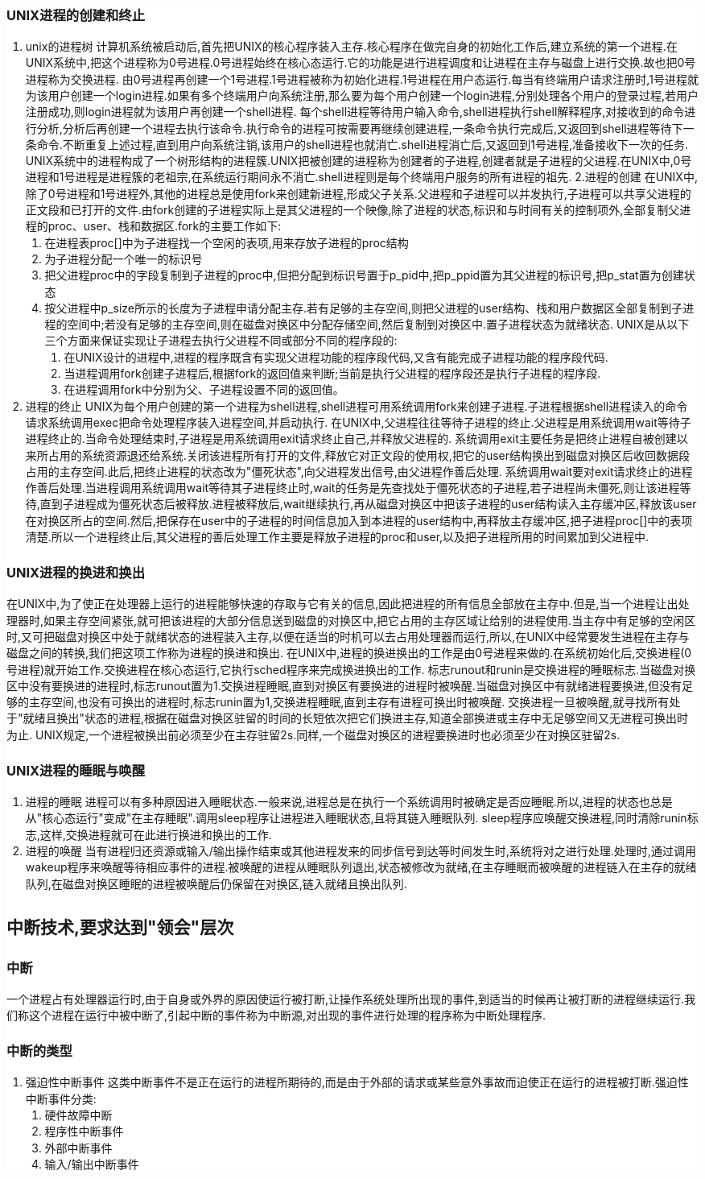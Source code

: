 ### UNIX进程的创建和终止
1. unix的进程树
计算机系统被启动后,首先把UNIX的核心程序装入主存.核心程序在做完自身的初始化工作后,建立系统的第一个进程.在UNIX系统中,把这个进程称为0号进程.0号进程始终在核心态运行.它的功能是进行进程调度和让进程在主存与磁盘上进行交换.故也把0号进程称为交换进程.
由0号进程再创建一个1号进程.1号进程被称为初始化进程.1号进程在用户态运行.每当有终端用户请求注册时,1号进程就为该用户创建一个login进程.如果有多个终端用户向系统注册,那么要为每个用户创建一个login进程,分别处理各个用户的登录过程,若用户注册成功,则login进程就为该用户再创建一个shell进程.
每个shell进程等待用户输入命令,shell进程执行shell解释程序,对接收到的命令进行分析,分析后再创建一个进程去执行该命令.执行命令的进程可按需要再继续创建进程,一条命令执行完成后,又返回到shell进程等待下一条命令.不断重复上述过程,直到用户向系统注销,该用户的shell进程也就消亡.shell进程消亡后,又返回到1号进程,准备接收下一次的任务.
UNIX系统中的进程构成了一个树形结构的进程簇.UNIX把被创建的进程称为创建者的子进程,创建者就是子进程的父进程.在UNIX中,0号进程和1号进程是进程簇的老祖宗,在系统运行期间永不消亡.shell进程则是每个终端用户服务的所有进程的祖先.
2.进程的创建
在UNIX中,除了0号进程和1号进程外,其他的进程总是使用fork来创建新进程,形成父子关系.父进程和子进程可以并发执行,子进程可以共享父进程的正文段和已打开的文件.由fork创建的子进程实际上是其父进程的一个映像,除了进程的状态,标识和与时间有关的控制项外,全部复制父进程的proc、user、栈和数据区.fork的主要工作如下:
    1. 在进程表proc[]中为子进程找一个空闲的表项,用来存放子进程的proc结构
    2. 为子进程分配一个唯一的标识号
    3. 把父进程proc中的字段复制到子进程的proc中,但把分配到标识号置于p_pid中,把p_ppid置为其父进程的标识号,把p_stat置为创建状态
    4. 按父进程中p_size所示的长度为子进程申请分配主存.若有足够的主存空间,则把父进程的user结构、栈和用户数据区全部复制到子进程的空间中;若没有足够的主存空间,则在磁盘对换区中分配存储空间,然后复制到对换区中.置子进程状态为就绪状态.
    UNIX是从以下三个方面来保证实现让子进程去执行父进程不同或部分不同的程序段的:
        1. 在UNIX设计的进程中,进程的程序既含有实现父进程功能的程序段代码,又含有能完成子进程功能的程序段代码.
        2. 当进程调用fork创建子进程后,根据fork的返回值来判断;当前是执行父进程的程序段还是执行子进程的程序段.
        3. 在进程调用fork中分别为父、子进程设置不同的返回值。
3. 进程的终止
UNIX为每个用户创建的第一个进程为shell进程,shell进程可用系统调用fork来创建子进程.子进程根据shell进程读入的命令请求系统调用exec把命令处理程序装入进程空间,并启动执行.
在UNIX中,父进程往往等待子进程的终止.父进程是用系统调用wait等待子进程终止的.当命令处理结束时,子进程是用系统调用exit请求终止自己,并释放父进程的.
系统调用exit主要任务是把终止进程自被创建以来所占用的系统资源退还给系统.关闭该进程所有打开的文件,释放它对正文段的使用权,把它的user结构换出到磁盘对换区后收回数据段占用的主存空间.此后,把终止进程的状态改为"僵死状态",向父进程发出信号,由父进程作善后处理.
系统调用wait要对exit请求终止的进程作善后处理.当进程调用系统调用wait等待其子进程终止时,wait的任务是先查找处于僵死状态的子进程,若子进程尚未僵死,则让该进程等待,直到子进程成为僵死状态后被释放.进程被释放后,wait继续执行,再从磁盘对换区中把该子进程的user结构读入主存缓冲区,释放该user在对换区所占的空间.然后,把保存在user中的子进程的时间信息加入到本进程的user结构中,再释放主存缓冲区,把子进程proc[]中的表项清楚.所以一个进程终止后,其父进程的善后处理工作主要是释放子进程的proc和user,以及把子进程所用的时间累加到父进程中.

### UNIX进程的换进和换出
在UNIX中,为了使正在处理器上运行的进程能够快速的存取与它有关的信息,因此把进程的所有信息全部放在主存中.但是,当一个进程让出处理器时,如果主存空间紧张,就可把该进程的大部分信息送到磁盘的对换区中,把它占用的主存区域让给别的进程使用.当主存中有足够的空闲区时,又可把磁盘对换区中处于就绪状态的进程装入主存,以便在适当的时机可以去占用处理器而运行,所以,在UNIX中经常要发生进程在主存与磁盘之间的转换,我们把这项工作称为进程的换进和换出.
在UNIX中,进程的换进换出的工作是由0号进程来做的.在系统初始化后,交换进程(0号进程)就开始工作.交换进程在核心态运行,它执行sched程序来完成换进换出的工作.
标志runout和runin是交换进程的睡眠标志.当磁盘对换区中没有要换进的进程时,标志runout置为1.交换进程睡眠,直到对换区有要换进的进程时被唤醒.当磁盘对换区中有就绪进程要换进,但没有足够的主存空间,也没有可换出的进程时,标志runin置为1,交换进程睡眠,直到主存有进程可换出时被唤醒.
交换进程一旦被唤醒,就寻找所有处于"就绪且换出"状态的进程,根据在磁盘对换区驻留的时间的长短依次把它们换进主存,知道全部换进或主存中无足够空间又无进程可换出时为止.
UNIX规定,一个进程被换出前必须至少在主存驻留2s.同样,一个磁盘对换区的进程要换进时也必须至少在对换区驻留2s.
### UNIX进程的睡眠与唤醒
1. 进程的睡眠
进程可以有多种原因进入睡眠状态.一般来说,进程总是在执行一个系统调用时被确定是否应睡眠.所以,进程的状态也总是从"核心态运行"变成"在主存睡眠".调用sleep程序让进程进入睡眠状态,且将其链入睡眠队列.
sleep程序应唤醒交换进程,同时清除runin标志,这样,交换进程就可在此进行换进和换出的工作.
2. 进程的唤醒
当有进程归还资源或输入/输出操作结束或其他进程发来的同步信号到达等时间发生时,系统将对之进行处理.处理时,通过调用wakeup程序来唤醒等待相应事件的进程.被唤醒的进程从睡眠队列退出,状态被修改为就绪,在主存睡眠而被唤醒的进程链入在主存的就绪队列,在磁盘对换区睡眠的进程被唤醒后仍保留在对换区,链入就绪且换出队列.

## 中断技术,要求达到"领会"层次
### 中断
一个进程占有处理器运行时,由于自身或外界的原因使运行被打断,让操作系统处理所出现的事件,到适当的时候再让被打断的进程继续运行.我们称这个进程在运行中被中断了,引起中断的事件称为中断源,对出现的事件进行处理的程序称为中断处理程序.
### 中断的类型
1. 强迫性中断事件
这类中断事件不是正在运行的进程所期待的,而是由于外部的请求或某些意外事故而迫使正在运行的进程被打断.强迫性中断事件分类:
    1. 硬件故障中断
    2. 程序性中断事件
    3. 外部中断事件
    4. 输入/输出中断事件